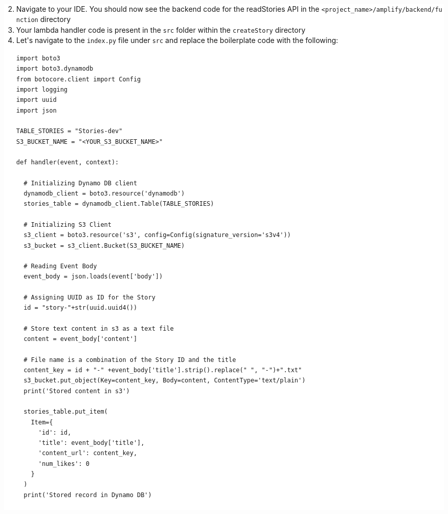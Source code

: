 2. Navigate to your IDE. You should now see the backend code for the readStories API in the `<project_name>/amplify/backend/function` directory
3. Your lambda handler code is present in the `src` folder within the `createStory` directory
4. Let's navigate to the `index.py` file under `src` and replace the boilerplate code with the following:
    ```
    import boto3
    import boto3.dynamodb
    from botocore.client import Config
    import logging
    import uuid
    import json
    
    TABLE_STORIES = "Stories-dev"
    S3_BUCKET_NAME = "<YOUR_S3_BUCKET_NAME>"
    
    def handler(event, context):
    
      # Initializing Dynamo DB client
      dynamodb_client = boto3.resource('dynamodb')
      stories_table = dynamodb_client.Table(TABLE_STORIES)
    
      # Initializing S3 Client
      s3_client = boto3.resource('s3', config=Config(signature_version='s3v4'))
      s3_bucket = s3_client.Bucket(S3_BUCKET_NAME)
    
      # Reading Event Body
      event_body = json.loads(event['body'])
    
      # Assigning UUID as ID for the Story
      id = "story-"+str(uuid.uuid4())
    
      # Store text content in s3 as a text file
      content = event_body['content']
    
      # File name is a combination of the Story ID and the title
      content_key = id + "-" +event_body['title'].strip().replace(" ", "-")+".txt"
      s3_bucket.put_object(Key=content_key, Body=content, ContentType='text/plain')
      print('Stored content in s3')
    
      stories_table.put_item(
        Item={
          'id': id,
          'title': event_body['title'],
          'content_url': content_key,
          'num_likes': 0
        }
      )
      print('Stored record in Dynamo DB')
    